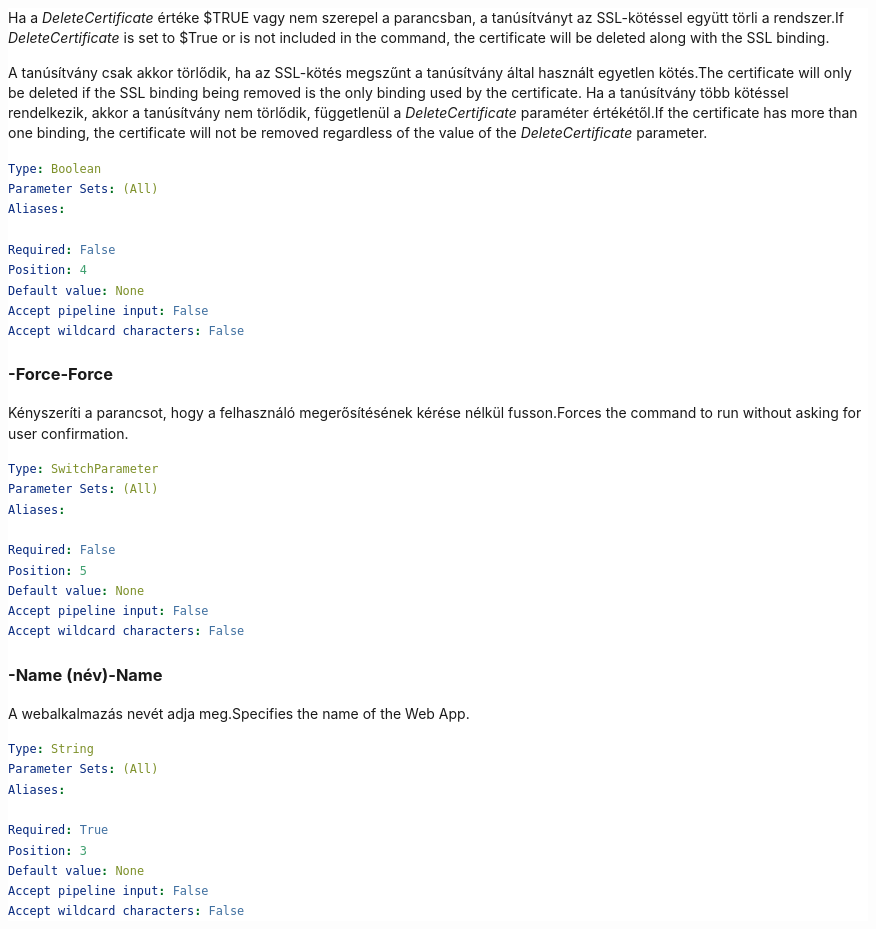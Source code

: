 <span data-ttu-id="2a4fd-129">Ha a *DeleteCertificate* értéke $TRUE vagy nem szerepel a parancsban, a tanúsítványt az SSL-kötéssel együtt törli a rendszer.</span><span class="sxs-lookup"><span data-stu-id="2a4fd-129">If *DeleteCertificate* is set to $True or is not included in the command, the certificate will be deleted along with the SSL binding.</span></span>

<span data-ttu-id="2a4fd-130">A tanúsítvány csak akkor törlődik, ha az SSL-kötés megszűnt a tanúsítvány által használt egyetlen kötés.</span><span class="sxs-lookup"><span data-stu-id="2a4fd-130">The certificate will only be deleted if the SSL binding being removed is the only binding used by the certificate.</span></span>
<span data-ttu-id="2a4fd-131">Ha a tanúsítvány több kötéssel rendelkezik, akkor a tanúsítvány nem törlődik, függetlenül a *DeleteCertificate* paraméter értékétől.</span><span class="sxs-lookup"><span data-stu-id="2a4fd-131">If the certificate has more than one binding, the certificate will not be removed regardless of the value of the *DeleteCertificate* parameter.</span></span>

```yaml
Type: Boolean
Parameter Sets: (All)
Aliases: 

Required: False
Position: 4
Default value: None
Accept pipeline input: False
Accept wildcard characters: False
```

### <span data-ttu-id="2a4fd-132">-Force</span><span class="sxs-lookup"><span data-stu-id="2a4fd-132">-Force</span></span>
<span data-ttu-id="2a4fd-133">Kényszeríti a parancsot, hogy a felhasználó megerősítésének kérése nélkül fusson.</span><span class="sxs-lookup"><span data-stu-id="2a4fd-133">Forces the command to run without asking for user confirmation.</span></span>

```yaml
Type: SwitchParameter
Parameter Sets: (All)
Aliases: 

Required: False
Position: 5
Default value: None
Accept pipeline input: False
Accept wildcard characters: False
```

### <span data-ttu-id="2a4fd-134">-Name (név)</span><span class="sxs-lookup"><span data-stu-id="2a4fd-134">-Name</span></span>
<span data-ttu-id="2a4fd-135">A webalkalmazás nevét adja meg.</span><span class="sxs-lookup"><span data-stu-id="2a4fd-135">Specifies the name of the Web App.</span></span>

```yaml
Type: String
Parameter Sets: (All)
Aliases: 

Required: True
Position: 3
Default value: None
Accept pipeline input: False
Accept wildcard characters: False
```
